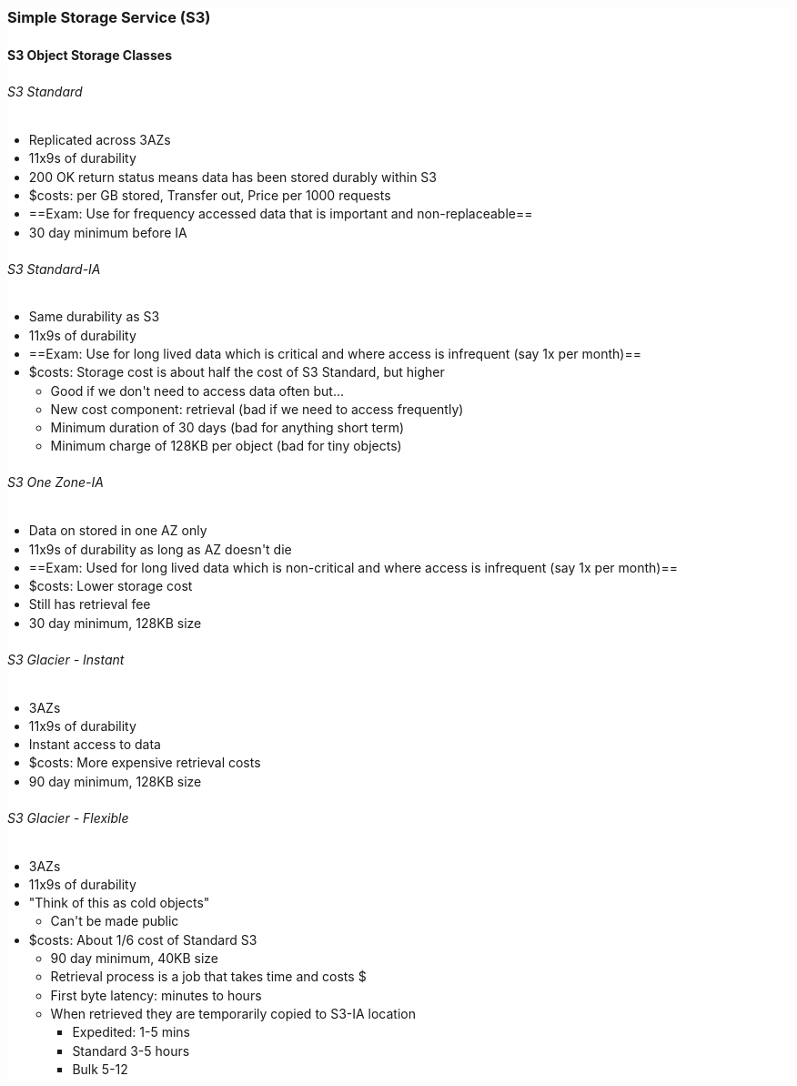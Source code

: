 ### Simple Storage Service (S3)

#### S3 Object Storage Classes

###### S3 Standard
- Replicated across 3AZs
- 11x9s of durability
- 200 OK return status means data has been stored durably within S3
- $costs: per GB stored, Transfer out, Price per 1000 requests
- ==Exam: Use for frequency accessed data that is important and non-replaceable==
- 30 day minimum before IA

###### S3 Standard-IA
- Same durability as S3
- 11x9s of durability
- ==Exam: Use for long lived data which is critical and where access is infrequent (say 1x per month)==
- $costs: Storage cost is about half the cost of S3 Standard, but higher 
  - Good if we don't need to access data often but...
  - New cost component: retrieval (bad if we need to access frequently)
  - Minimum duration of 30 days (bad for anything short term)
  - Minimum charge of 128KB per object (bad for tiny objects)

###### S3 One Zone-IA
- Data on stored in one AZ only
- 11x9s of durability as long as AZ doesn't die
- ==Exam: Used for long lived data which is non-critical and where access is infrequent (say 1x per month)==
- $costs: Lower storage cost
- Still has retrieval fee
- 30 day minimum, 128KB size

###### S3 Glacier - Instant
- 3AZs
- 11x9s of durability
- Instant access to data
- $costs: More expensive retrieval costs
- 90 day minimum, 128KB size

###### S3 Glacier - Flexible
- 3AZs
- 11x9s of durability
- "Think of this as cold objects"
	- Can't be made public
- $costs: About 1/6 cost of Standard S3
	- 90 day minimum, 40KB size
	- Retrieval process is a job that takes time and costs $
	- First byte latency: minutes to hours
	- When retrieved they are temporarily copied to S3-IA location
		- Expedited: 1-5 mins
		- Standard 3-5 hours
		- Bulk 5-12
